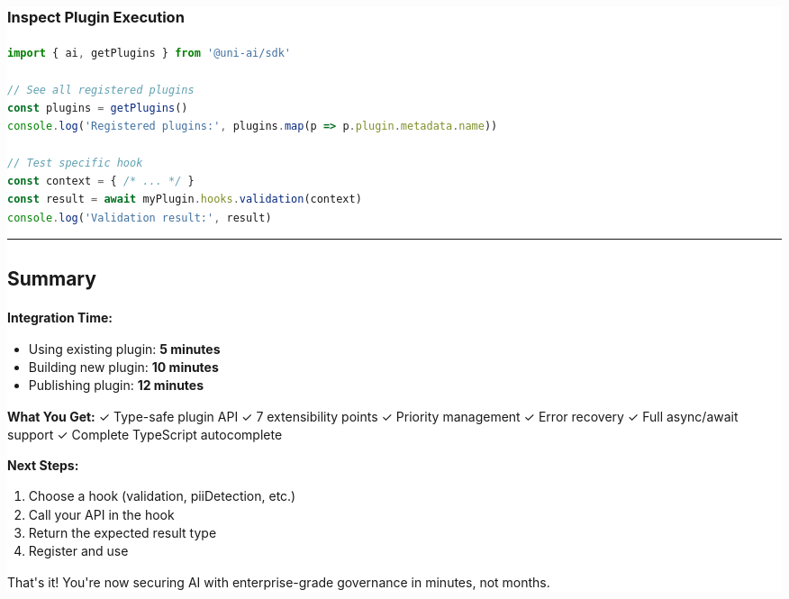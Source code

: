### Inspect Plugin Execution

```typescript
import { ai, getPlugins } from '@uni-ai/sdk'

// See all registered plugins
const plugins = getPlugins()
console.log('Registered plugins:', plugins.map(p => p.plugin.metadata.name))

// Test specific hook
const context = { /* ... */ }
const result = await myPlugin.hooks.validation(context)
console.log('Validation result:', result)
```

---

## Summary

**Integration Time:**
- Using existing plugin: **5 minutes**
- Building new plugin: **10 minutes**
- Publishing plugin: **12 minutes**

**What You Get:**
✓ Type-safe plugin API
✓ 7 extensibility points
✓ Priority management
✓ Error recovery
✓ Full async/await support
✓ Complete TypeScript autocomplete

**Next Steps:**
1. Choose a hook (validation, piiDetection, etc.)
2. Call your API in the hook
3. Return the expected result type
4. Register and use

That's it! You're now securing AI with enterprise-grade governance in minutes, not months.
